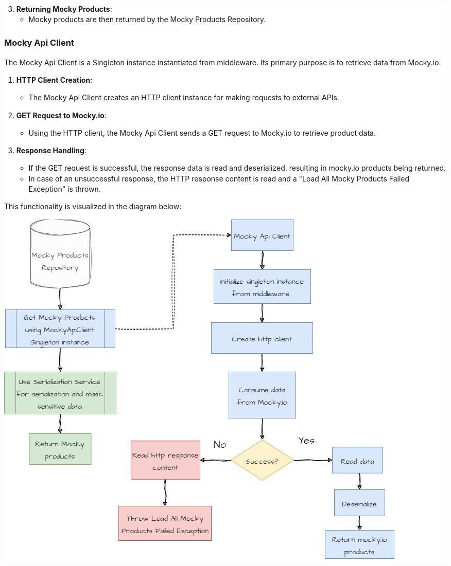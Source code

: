 3. **Returning Mocky Products**:
   - Mocky products are then returned by the Mocky Products Repository.

### Mocky Api Client

The Mocky Api Client is a Singleton instance instantiated from middleware. Its primary purpose is to retrieve data from Mocky.io:

1. **HTTP Client Creation**:
   - The Mocky Api Client creates an HTTP client instance for making requests to external APIs.

2. **GET Request to Mocky.io**:
   - Using the HTTP client, the Mocky Api Client sends a GET request to Mocky.io to retrieve product data.

3. **Response Handling**:
   - If the GET request is successful, the response data is read and deserialized, resulting in mocky.io products being returned.
   - In case of an unsuccessful response, the HTTP response content is read and a "Load All Mocky Products Failed Exception" is thrown.

This functionality is visualized in the diagram below:

![Mocky Api Client Functionality](RepoAndApiClient.jpg)
